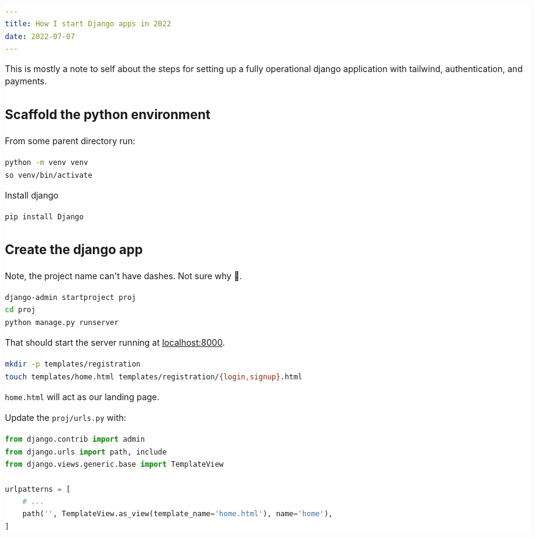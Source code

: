 ```yaml
---
title: How I start Django apps in 2022
date: 2022-07-07
---
```


This is mostly a note to self about the steps for
setting up a fully operational django application
with tailwind, authentication, and payments.

## Scaffold the python environment

From some parent directory run:

```bash
python -m venv venv
so venv/bin/activate
```

Install django

```bash
pip install Django
```

## Create the django app

Note, the project name can't have dashes. Not sure why 🤷.

```bash
django-admin startproject proj
cd proj
python manage.py runserver
```

That should start the server running at [localhost:8000](http://localhost:8000).

```bash
mkdir -p templates/registration
touch templates/home.html templates/registration/{login,signup}.html
```

`home.html` will act as our landing page.

Update the `proj/urls.py` with:


```python
from django.contrib import admin
from django.urls import path, include
from django.views.generic.base import TemplateView

urlpatterns = [
    # ...
    path('', TemplateView.as_view(template_name='home.html'), name='home'),
]
```
